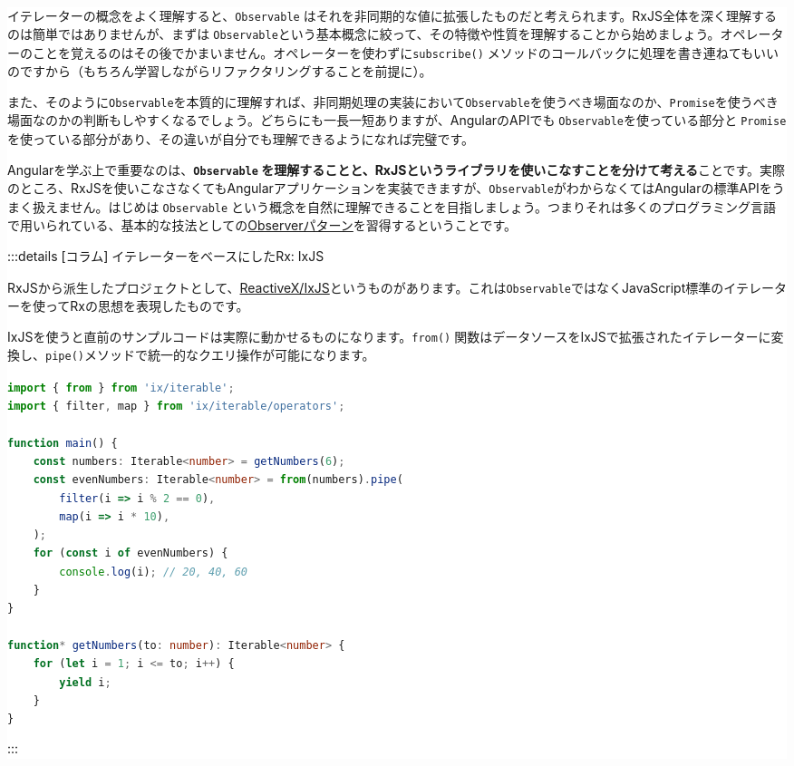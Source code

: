 イテレーターの概念をよく理解すると、`Observable` はそれを非同期的な値に拡張したものだと考えられます。RxJS全体を深く理解するのは簡単ではありませんが、まずは `Observable`という基本概念に絞って、その特徴や性質を理解することから始めましょう。オペレーターのことを覚えるのはその後でかまいません。オペレーターを使わずに`subscribe()` メソッドのコールバックに処理を書き連ねてもいいのですから（もちろん学習しながらリファクタリングすることを前提に）。

また、そのように`Observable`を本質的に理解すれば、非同期処理の実装において`Observable`を使うべき場面なのか、`Promise`を使うべき場面なのかの判断もしやすくなるでしょう。どちらにも一長一短ありますが、AngularのAPIでも `Observable`を使っている部分と `Promise`を使っている部分があり、その違いが自分でも理解できるようになれば完璧です。

Angularを学ぶ上で重要なのは、**`Observable` を理解することと、RxJSというライブラリを使いこなすことを分けて考える**ことです。実際のところ、RxJSを使いこなさなくてもAngularアプリケーションを実装できますが、`Observable`がわからなくてはAngularの標準APIをうまく扱えません。はじめは `Observable` という概念を自然に理解できることを目指しましょう。つまりそれは多くのプログラミング言語で用いられている、基本的な技法としての[Observerパターン][]を習得するということです。

:::details [コラム] イテレーターをベースにしたRx: IxJS

RxJSから派生したプロジェクトとして、[ReactiveX/IxJS](https://github.com/ReactiveX/IxJS)というものがあります。これは`Observable`ではなくJavaScript標準のイテレーターを使ってRxの思想を表現したものです。

IxJSを使うと直前のサンプルコードは実際に動かせるものになります。`from()` 関数はデータソースをIxJSで拡張されたイテレーターに変換し、`pipe()`メソッドで統一的なクエリ操作が可能になります。

```ts
import { from } from 'ix/iterable';
import { filter, map } from 'ix/iterable/operators';

function main() {
    const numbers: Iterable<number> = getNumbers(6);
    const evenNumbers: Iterable<number> = from(numbers).pipe(
        filter(i => i % 2 == 0),
        map(i => i * 10),
    );
    for (const i of evenNumbers) {
        console.log(i); // 20, 40, 60
    }
}

function* getNumbers(to: number): Iterable<number> {
    for (let i = 1; i <= to; i++) {
        yield i;
    }
}
```

:::


[^1]: ある型に対して外部からメソッドを追加するような言語機能。C#だけでなくいろいろな言語に存在する。 https://learn.microsoft.com/ja-jp/dotnet/csharp/programming-guide/classes-and-structs/extension-methods
[^2]: https://github.com/tc39/proposal-observable 現在は Stage 1に置かれている。https://github.com/tc39/proposals

[Reactive Extensions]: https://reactivex.io/
[C#]: https://learn.microsoft.com/ja-jp/dotnet/csharp/tour-of-csharp/
[LINQ]: https://learn.microsoft.com/ja-jp/dotnet/csharp/linq/
[反復子]: https://learn.microsoft.com/ja-jp/dotnet/csharp/programming-guide/concepts/iterators
[Iterator パターン]: https://ja.wikipedia.org/wiki/Iterator_%E3%83%91%E3%82%BF%E3%83%BC%E3%83%B3
[`IObservable<T>`]: https://learn.microsoft.com/ja-jp/dotnet/api/system.iobservable-1?view=net-6.0
[Observerパターン]: https://ja.wikipedia.org/wiki/Observer_%E3%83%91%E3%82%BF%E3%83%BC%E3%83%B3
[イテレーター]: https://developer.mozilla.org/ja/docs/Web/JavaScript/Guide/Iterators_and_Generators
[反復処理プロトコル]: https://developer.mozilla.org/ja/docs/Web/JavaScript/Reference/Iteration_protocols